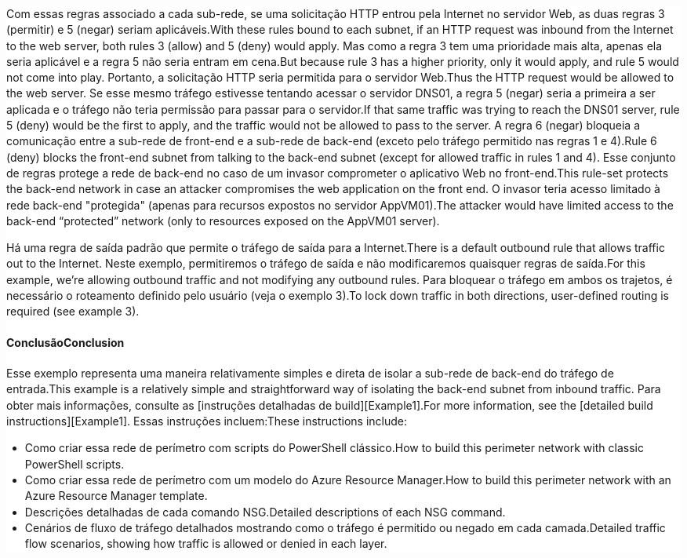 <span data-ttu-id="2ed3b-335">Com essas regras associado a cada sub-rede, se uma solicitação HTTP entrou pela Internet no servidor Web, as duas regras 3 (permitir) e 5 (negar) seriam aplicáveis.</span><span class="sxs-lookup"><span data-stu-id="2ed3b-335">With these rules bound to each subnet, if an HTTP request was inbound from the Internet to the web server, both rules 3 (allow) and 5 (deny) would apply.</span></span> <span data-ttu-id="2ed3b-336">Mas como a regra 3 tem uma prioridade mais alta, apenas ela seria aplicável e a regra 5 não seria entram em cena.</span><span class="sxs-lookup"><span data-stu-id="2ed3b-336">But because rule 3 has a higher priority, only it would apply, and rule 5 would not come into play.</span></span> <span data-ttu-id="2ed3b-337">Portanto, a solicitação HTTP seria permitida para o servidor Web.</span><span class="sxs-lookup"><span data-stu-id="2ed3b-337">Thus the HTTP request would be allowed to the web server.</span></span> <span data-ttu-id="2ed3b-338">Se esse mesmo tráfego estivesse tentando acessar o servidor DNS01, a regra 5 (negar) seria a primeira a ser aplicada e o tráfego não teria permissão para passar para o servidor.</span><span class="sxs-lookup"><span data-stu-id="2ed3b-338">If that same traffic was trying to reach the DNS01 server, rule 5 (deny) would be the first to apply, and the traffic would not be allowed to pass to the server.</span></span> <span data-ttu-id="2ed3b-339">A regra 6 (negar) bloqueia a comunicação entre a sub-rede de front-end e a sub-rede de back-end (exceto pelo tráfego permitido nas regras 1 e 4).</span><span class="sxs-lookup"><span data-stu-id="2ed3b-339">Rule 6 (deny) blocks the front-end subnet from talking to the back-end subnet (except for allowed traffic in rules 1 and 4).</span></span> <span data-ttu-id="2ed3b-340">Esse conjunto de regras protege a rede de back-end no caso de um invasor comprometer o aplicativo Web no front-end.</span><span class="sxs-lookup"><span data-stu-id="2ed3b-340">This rule-set protects the back-end network in case an attacker compromises the web application on the front end.</span></span> <span data-ttu-id="2ed3b-341">O invasor teria acesso limitado à rede back-end "protegida" (apenas para recursos expostos no servidor AppVM01).</span><span class="sxs-lookup"><span data-stu-id="2ed3b-341">The attacker would have limited access to the back-end “protected” network (only to resources exposed on the AppVM01 server).</span></span>

<span data-ttu-id="2ed3b-342">Há uma regra de saída padrão que permite o tráfego de saída para a Internet.</span><span class="sxs-lookup"><span data-stu-id="2ed3b-342">There is a default outbound rule that allows traffic out to the Internet.</span></span> <span data-ttu-id="2ed3b-343">Neste exemplo, permitiremos o tráfego de saída e não modificaremos quaisquer regras de saída.</span><span class="sxs-lookup"><span data-stu-id="2ed3b-343">For this example, we’re allowing outbound traffic and not modifying any outbound rules.</span></span> <span data-ttu-id="2ed3b-344">Para bloquear o tráfego em ambos os trajetos, é necessário o roteamento definido pelo usuário (veja o exemplo 3).</span><span class="sxs-lookup"><span data-stu-id="2ed3b-344">To lock down traffic in both directions, user-defined routing is required (see example 3).</span></span>

#### <a name="conclusion"></a><span data-ttu-id="2ed3b-345">Conclusão</span><span class="sxs-lookup"><span data-stu-id="2ed3b-345">Conclusion</span></span>
<span data-ttu-id="2ed3b-346">Esse exemplo representa uma maneira relativamente simples e direta de isolar a sub-rede de back-end do tráfego de entrada.</span><span class="sxs-lookup"><span data-stu-id="2ed3b-346">This example is a relatively simple and straightforward way of isolating the back-end subnet from inbound traffic.</span></span> <span data-ttu-id="2ed3b-347">Para obter mais informações, consulte as [instruções detalhadas de build][Example1].</span><span class="sxs-lookup"><span data-stu-id="2ed3b-347">For more information, see the [detailed build instructions][Example1].</span></span> <span data-ttu-id="2ed3b-348">Essas instruções incluem:</span><span class="sxs-lookup"><span data-stu-id="2ed3b-348">These instructions include:</span></span>

* <span data-ttu-id="2ed3b-349">Como criar essa rede de perímetro com scripts do PowerShell clássico.</span><span class="sxs-lookup"><span data-stu-id="2ed3b-349">How to build this perimeter network with classic PowerShell scripts.</span></span>
* <span data-ttu-id="2ed3b-350">Como criar essa rede de perímetro com um modelo do Azure Resource Manager.</span><span class="sxs-lookup"><span data-stu-id="2ed3b-350">How to build this perimeter network with an Azure Resource Manager template.</span></span>
* <span data-ttu-id="2ed3b-351">Descrições detalhadas de cada comando NSG.</span><span class="sxs-lookup"><span data-stu-id="2ed3b-351">Detailed descriptions of each NSG command.</span></span>
* <span data-ttu-id="2ed3b-352">Cenários de fluxo de tráfego detalhados mostrando como o tráfego é permitido ou negado em cada camada.</span><span class="sxs-lookup"><span data-stu-id="2ed3b-352">Detailed traffic flow scenarios, showing how traffic is allowed or denied in each layer.</span></span>
